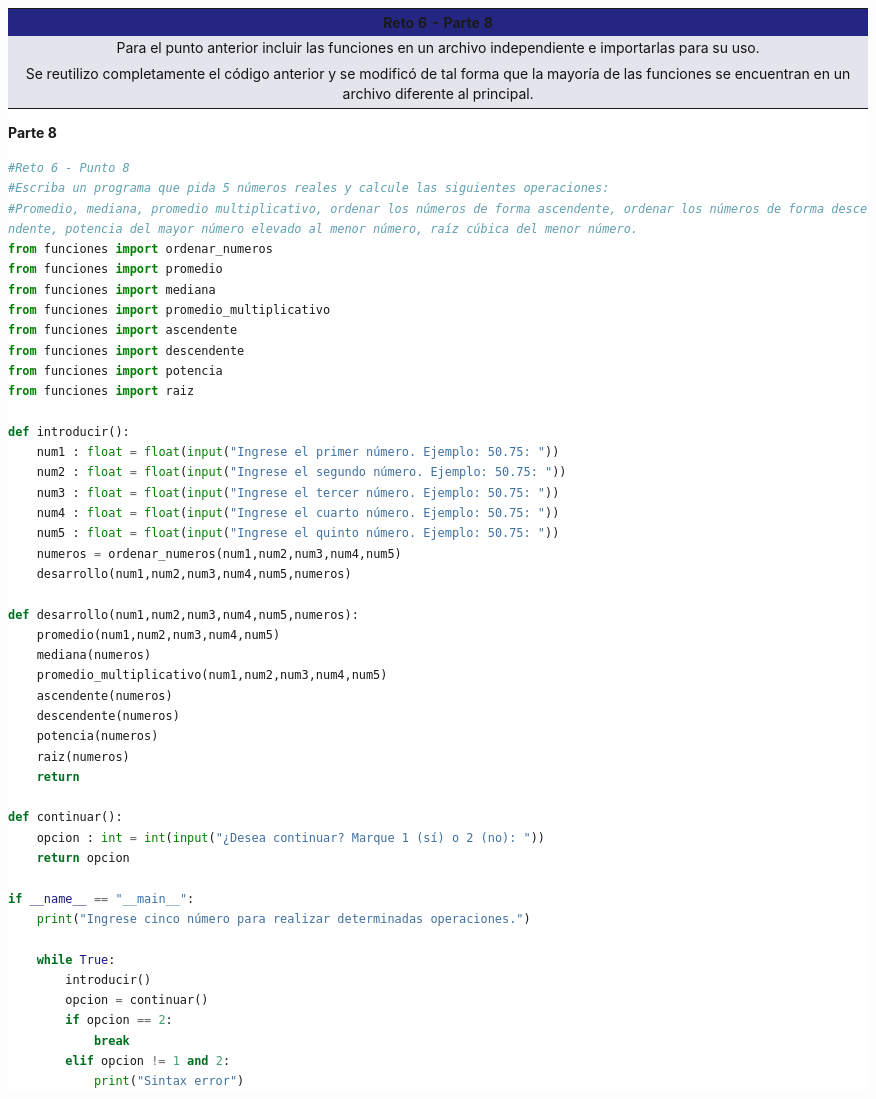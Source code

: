 
<table cellspacing="1" bgcolor="" align="center">
  <tr bgcolor="#252582">
    <th><b>Reto 6 - Parte 8</b></th>
  </tr>
  <tr bgcolor="#e4e4ed">
  <td style="color:#141414" align="center">Para el punto anterior incluir las funciones en un archivo independiente e importarlas para su uso.</td>
  </tr>
  <tr bgcolor="#e4e4ed">
    <td style="color:#141414" align="center">Se reutilizo completamente el código anterior y se modificó de tal forma que la mayoría de las funciones se encuentran en un archivo diferente al principal.</td>
  </tr>
</table>

**Parte 8** 
```python
#Reto 6 - Punto 8
#Escriba un programa que pida 5 números reales y calcule las siguientes operaciones: 
#Promedio, mediana, promedio multiplicativo, ordenar los números de forma ascendente, ordenar los números de forma descendente, potencia del mayor número elevado al menor número, raíz cúbica del menor número.
from funciones import ordenar_numeros
from funciones import promedio
from funciones import mediana
from funciones import promedio_multiplicativo
from funciones import ascendente
from funciones import descendente
from funciones import potencia
from funciones import raiz

def introducir():
    num1 : float = float(input("Ingrese el primer número. Ejemplo: 50.75: "))
    num2 : float = float(input("Ingrese el segundo número. Ejemplo: 50.75: "))
    num3 : float = float(input("Ingrese el tercer número. Ejemplo: 50.75: "))
    num4 : float = float(input("Ingrese el cuarto número. Ejemplo: 50.75: "))
    num5 : float = float(input("Ingrese el quinto número. Ejemplo: 50.75: "))
    numeros = ordenar_numeros(num1,num2,num3,num4,num5)
    desarrollo(num1,num2,num3,num4,num5,numeros)

def desarrollo(num1,num2,num3,num4,num5,numeros):
    promedio(num1,num2,num3,num4,num5)
    mediana(numeros)
    promedio_multiplicativo(num1,num2,num3,num4,num5)
    ascendente(numeros)
    descendente(numeros)
    potencia(numeros)
    raiz(numeros)
    return
    
def continuar():
    opcion : int = int(input("¿Desea continuar? Marque 1 (sí) o 2 (no): "))
    return opcion

if __name__ == "__main__":
    print("Ingrese cinco número para realizar determinadas operaciones.")

    while True:
        introducir()
        opcion = continuar()
        if opcion == 2:
            break
        elif opcion != 1 and 2:
            print("Sintax error")
```